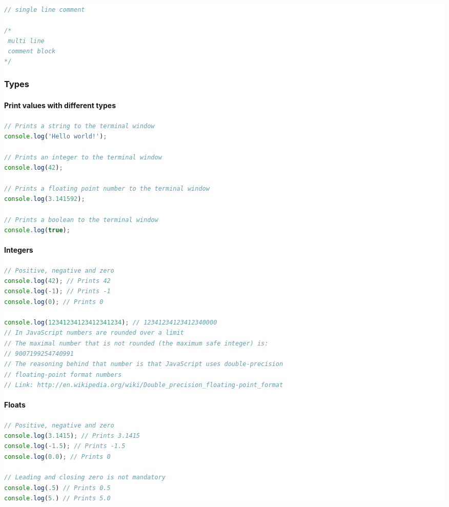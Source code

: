 ```typescript
// single line comment

/*
 multi line
 comment block
*/
```

### Types

#### Print values with different types

```typescript
// Prints a string to the terminal window
console.log('Hello world!');

// Prints an integer to the terminal window
console.log(42);

// Prints a floating point number to the terminal window
console.log(3.141592);

// Prints a boolean to the terminal window
console.log(true);
```

#### Integers

```typescript
// Positive, negative and zero
console.log(42); // Prints 42
console.log(-1); // Prints -1
console.log(0); // Prints 0

console.log(12341234123412341234); // 12341234123412340000
// In JavaScript numbers are rounded over a limit
// The maximal number that is not rounded (the maximum safe integer) is:
// 9007199254740991
// The reasoning behind that number is that JavaScript uses double-precision
// floating-point format numbers
// Link: http://en.wikipedia.org/wiki/Double_precision_floating-point_format
```

#### Floats

```typescript
// Positive, negative and zero
console.log(3.1415); // Prints 3.1415
console.log(-1.5); // Prints -1.5
console.log(0.0); // Prints 0

// Leading and closing zero is not mandatory
console.log(.5) // Prints 0.5
console.log(5.) // Prints 5.0
```
